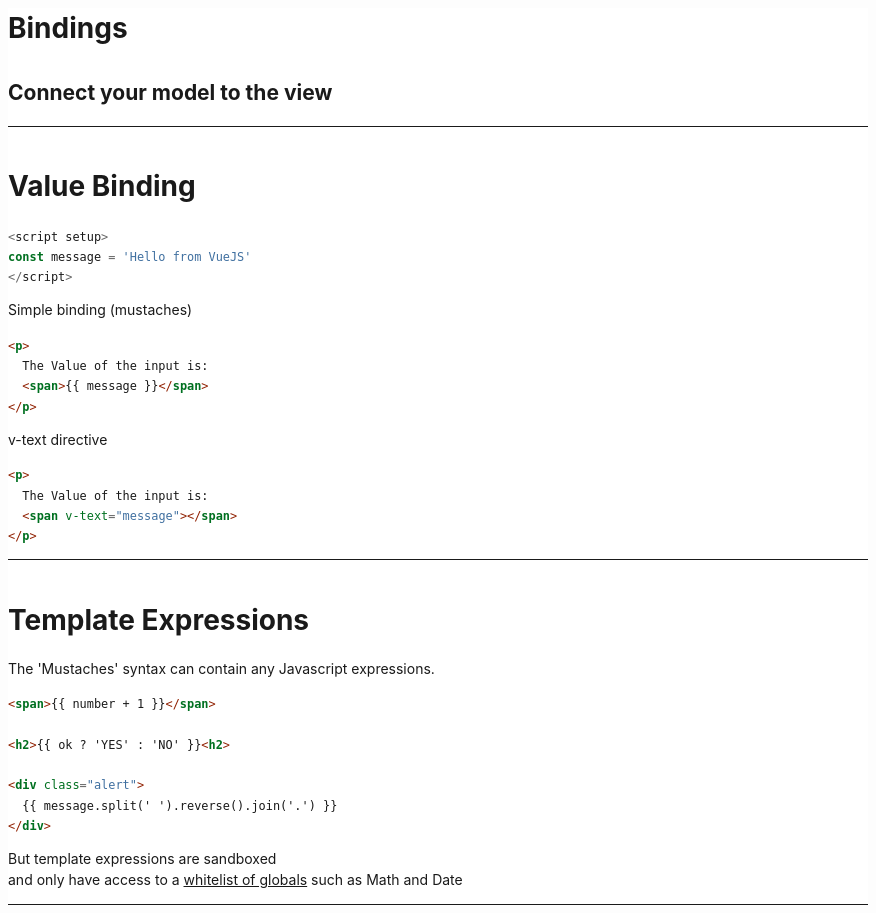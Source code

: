 # Bindings
## Connect your model to the view

---

# Value Binding

```js
<script setup>
const message = 'Hello from VueJS'
</script>
```

Simple binding (mustaches)

```html
<p>
  The Value of the input is:
  <span>{{ message }}</span>
</p>
```

v-text directive

```html
<p>
  The Value of the input is:
  <span v-text="message"></span>
</p>
```

---

# Template Expressions

The 'Mustaches' syntax can contain any Javascript expressions.

```html
<span>{{ number + 1 }}</span>

<h2>{{ ok ? 'YES' : 'NO' }}<h2>

<div class="alert">
  {{ message.split(' ').reverse().join('.') }}
</div>
```

But template expressions are sandboxed <br>and only have access to a [whitelist of globals](https://github.com/vuejs/vue/blob/v2.6.10/src/core/instance/proxy.js#L9) such as Math and Date

---
